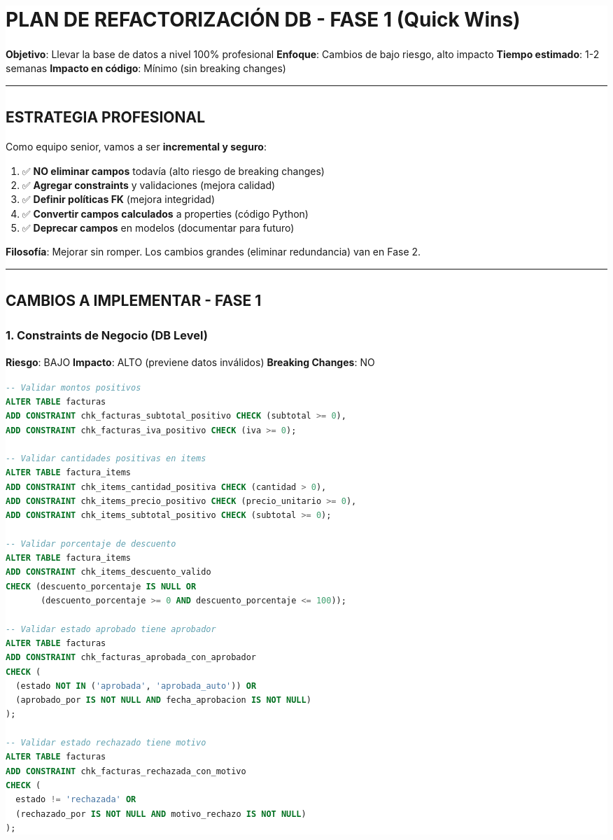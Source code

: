 # PLAN DE REFACTORIZACIÓN DB - FASE 1 (Quick Wins)

**Objetivo**: Llevar la base de datos a nivel 100% profesional
**Enfoque**: Cambios de bajo riesgo, alto impacto
**Tiempo estimado**: 1-2 semanas
**Impacto en código**: Mínimo (sin breaking changes)

---

## ESTRATEGIA PROFESIONAL

Como equipo senior, vamos a ser **incremental y seguro**:

1. ✅ **NO eliminar campos** todavía (alto riesgo de breaking changes)
2. ✅ **Agregar constraints** y validaciones (mejora calidad)
3. ✅ **Definir políticas FK** (mejora integridad)
4. ✅ **Convertir campos calculados** a properties (código Python)
5. ✅ **Deprecar campos** en modelos (documentar para futuro)

**Filosofía**: Mejorar sin romper. Los cambios grandes (eliminar redundancia) van en Fase 2.

---

## CAMBIOS A IMPLEMENTAR - FASE 1

### 1. Constraints de Negocio (DB Level)

**Riesgo**: BAJO
**Impacto**: ALTO (previene datos inválidos)
**Breaking Changes**: NO

```sql
-- Validar montos positivos
ALTER TABLE facturas
ADD CONSTRAINT chk_facturas_subtotal_positivo CHECK (subtotal >= 0),
ADD CONSTRAINT chk_facturas_iva_positivo CHECK (iva >= 0);

-- Validar cantidades positivas en items
ALTER TABLE factura_items
ADD CONSTRAINT chk_items_cantidad_positiva CHECK (cantidad > 0),
ADD CONSTRAINT chk_items_precio_positivo CHECK (precio_unitario >= 0),
ADD CONSTRAINT chk_items_subtotal_positivo CHECK (subtotal >= 0);

-- Validar porcentaje de descuento
ALTER TABLE factura_items
ADD CONSTRAINT chk_items_descuento_valido
CHECK (descuento_porcentaje IS NULL OR
       (descuento_porcentaje >= 0 AND descuento_porcentaje <= 100));

-- Validar estado aprobado tiene aprobador
ALTER TABLE facturas
ADD CONSTRAINT chk_facturas_aprobada_con_aprobador
CHECK (
  (estado NOT IN ('aprobada', 'aprobada_auto')) OR
  (aprobado_por IS NOT NULL AND fecha_aprobacion IS NOT NULL)
);

-- Validar estado rechazado tiene motivo
ALTER TABLE facturas
ADD CONSTRAINT chk_facturas_rechazada_con_motivo
CHECK (
  estado != 'rechazada' OR
  (rechazado_por IS NOT NULL AND motivo_rechazo IS NOT NULL)
);
```